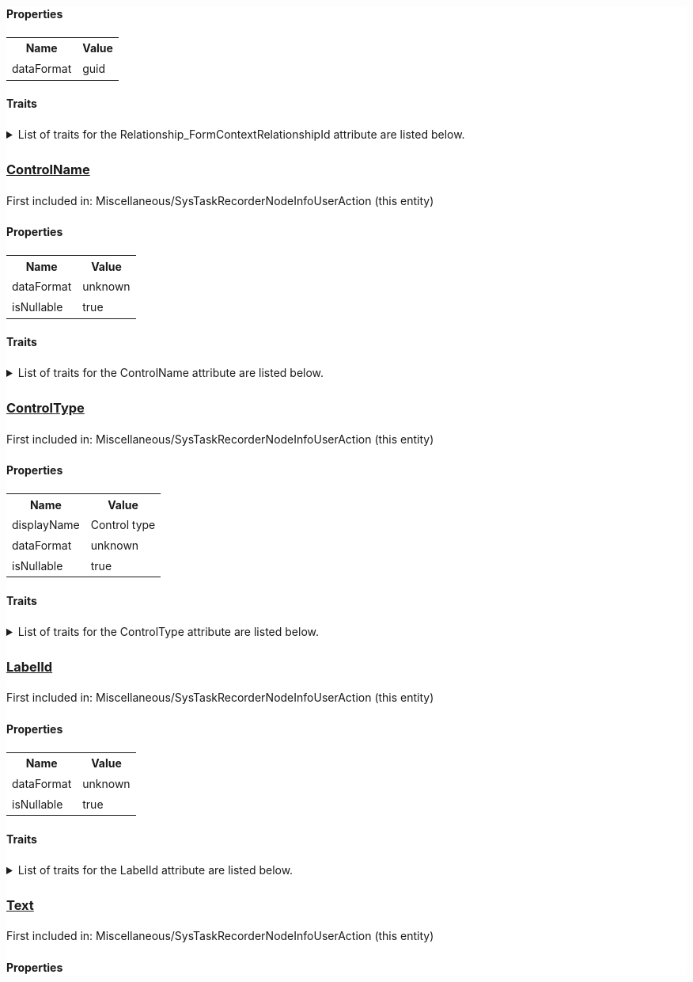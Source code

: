 #### Properties

<table><tr><th>Name</th><th>Value</th></tr><tr><td>dataFormat</td><td>guid</td></tr></table>

#### Traits

<details><summary>List of traits for the Relationship_FormContextRelationshipId attribute are listed below.</summary></details>

### <a href=#ControlName name="ControlName">ControlName</a>

First included in: Miscellaneous/SysTaskRecorderNodeInfoUserAction (this entity)  

#### Properties

<table><tr><th>Name</th><th>Value</th></tr><tr><td>dataFormat</td><td>unknown</td></tr><tr><td>isNullable</td><td>true</td></tr></table>

#### Traits

<details><summary>List of traits for the ControlName attribute are listed below.</summary></details>

### <a href=#ControlType name="ControlType">ControlType</a>

First included in: Miscellaneous/SysTaskRecorderNodeInfoUserAction (this entity)  

#### Properties

<table><tr><th>Name</th><th>Value</th></tr><tr><td>displayName</td><td>Control type</td></tr><tr><td>dataFormat</td><td>unknown</td></tr><tr><td>isNullable</td><td>true</td></tr></table>

#### Traits

<details><summary>List of traits for the ControlType attribute are listed below.</summary></details>

### <a href=#LabelId name="LabelId">LabelId</a>

First included in: Miscellaneous/SysTaskRecorderNodeInfoUserAction (this entity)  

#### Properties

<table><tr><th>Name</th><th>Value</th></tr><tr><td>dataFormat</td><td>unknown</td></tr><tr><td>isNullable</td><td>true</td></tr></table>

#### Traits

<details><summary>List of traits for the LabelId attribute are listed below.</summary></details>

### <a href=#Text name="Text">Text</a>

First included in: Miscellaneous/SysTaskRecorderNodeInfoUserAction (this entity)  

#### Properties
